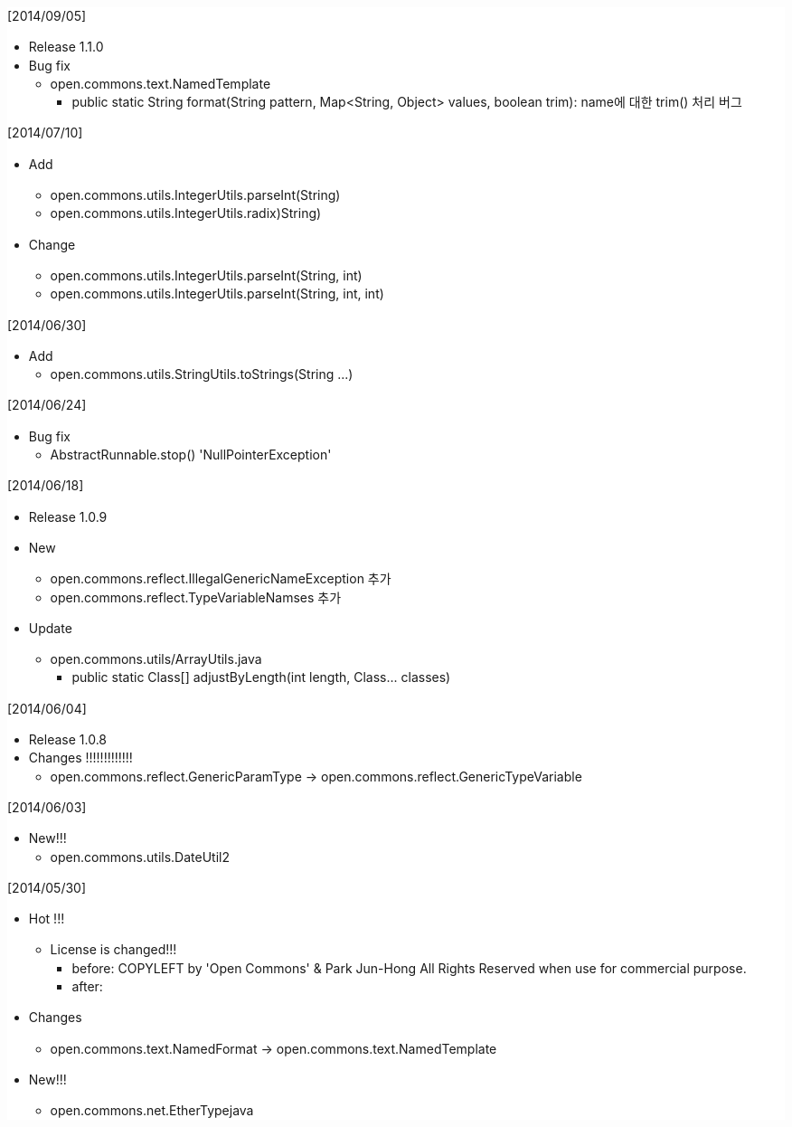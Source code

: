 [2014/09/05]
- Release 1.1.0
- Bug fix
  + open.commons.text.NamedTemplate
    - public static String format(String pattern, Map<String, Object> values, boolean trim): name에 대한 trim() 처리 버그

[2014/07/10]
- Add
  + open.commons.utils.IntegerUtils.parseInt(String)
  + open.commons.utils.IntegerUtils.radix)String)

- Change
  + open.commons.utils.IntegerUtils.parseInt(String, int)
  + open.commons.utils.IntegerUtils.parseInt(String, int, int)

[2014/06/30]
- Add
  + open.commons.utils.StringUtils.toStrings(String ...)

[2014/06/24]
- Bug fix
  + AbstractRunnable.stop() 'NullPointerException'

[2014/06/18]
- Release 1.0.9
- New
  + open.commons.reflect.IllegalGenericNameException 추가
  + open.commons.reflect.TypeVariableNamses 추가

- Update
  + open.commons.utils/ArrayUtils.java
    - public static Class<?>[] adjustByLength(int length, Class<?>... classes)

[2014/06/04]
- Release 1.0.8
- Changes !!!!!!!!!!!!!
  + open.commons.reflect.GenericParamType -> open.commons.reflect.GenericTypeVariable

[2014/06/03]
- New!!!
  + open.commons.utils.DateUtil2

[2014/05/30]
- Hot !!!
  + License is changed!!!
    - before: COPYLEFT by 'Open Commons' &  Park Jun-Hong All Rights Reserved when use for commercial purpose.
    - after:

- Changes
  + open.commons.text.NamedFormat -> open.commons.text.NamedTemplate

- New!!!
  + open.commons.net.EtherTypejava
